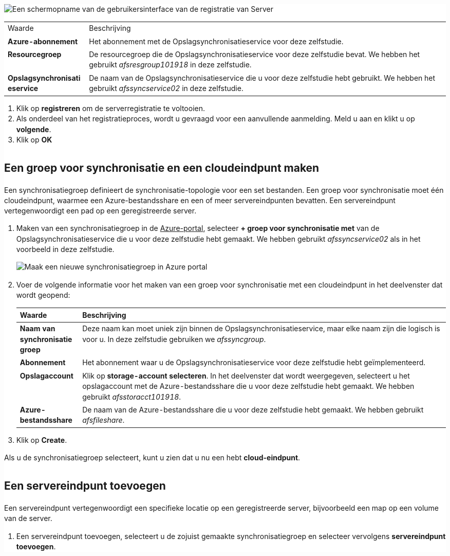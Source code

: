    ![Een schermopname van de gebruikersinterface van de registratie van Server](media/storage-sync-files-extend-servers/signin.png)

   | | |
   | ----- | ----- |
   | Waarde | Beschrijving |
   | **Azure-abonnement** | Het abonnement met de Opslagsynchronisatieservice voor deze zelfstudie. |
   | **Resourcegroep** | De resourcegroep die de Opslagsynchronisatieservice voor deze zelfstudie bevat. We hebben het gebruikt *afsresgroup101918* in deze zelfstudie. |
   | **Opslagsynchronisatieservice** | De naam van de Opslagsynchronisatieservice die u voor deze zelfstudie hebt gebruikt. We hebben het gebruikt *afssyncservice02* in deze zelfstudie. |

1. Klik op **registreren** om de serverregistratie te voltooien.
1. Als onderdeel van het registratieproces, wordt u gevraagd voor een aanvullende aanmelding. Meld u aan en klikt u op **volgende**.
1. Klik op **OK**

## <a name="create-a-sync-group-and-a-cloud-endpoint"></a>Een groep voor synchronisatie en een cloudeindpunt maken
Een synchronisatiegroep definieert de synchronisatie-topologie voor een set bestanden. Een groep voor synchronisatie moet één cloudeindpunt, waarmee een Azure-bestandsshare en een of meer servereindpunten bevatten. Een servereindpunt vertegenwoordigt een pad op een geregistreerde server.

1. Maken van een synchronisatiegroep in de [Azure-portal](https://portal.azure.com/), selecteer **+ groep voor synchronisatie met** van de Opslagsynchronisatieservice die u voor deze zelfstudie hebt gemaakt. We hebben gebruikt *afssyncservice02* als in het voorbeeld in deze zelfstudie.

   ![Maak een nieuwe synchronisatiegroep in Azure portal](media/storage-sync-files-extend-servers/add-sync-group.png)

1. Voer de volgende informatie voor het maken van een groep voor synchronisatie met een cloudeindpunt in het deelvenster dat wordt geopend:

   | Waarde | Beschrijving |
   | ----- | ----- |
   | **Naam van synchronisatiegroep** | Deze naam kan moet uniek zijn binnen de Opslagsynchronisatieservice, maar elke naam zijn die logisch is voor u. In deze zelfstudie gebruiken we *afssyncgroup*.|
   | **Abonnement** | Het abonnement waar u de Opslagsynchronisatieservice voor deze zelfstudie hebt geïmplementeerd. |
   | **Opslagaccount** |Klik op **storage-account selecteren**. In het deelvenster dat wordt weergegeven, selecteert u het opslagaccount met de Azure-bestandsshare die u voor deze zelfstudie hebt gemaakt. We hebben gebruikt *afsstoracct101918*. |
   | **Azure-bestandsshare** | De naam van de Azure-bestandsshare die u voor deze zelfstudie hebt gemaakt. We hebben gebruikt *afsfileshare*. |

1. Klik op **Create**.

Als u de synchronisatiegroep selecteert, kunt u zien dat u nu een hebt **cloud-eindpunt**.

## <a name="add-a-server-endpoint"></a>Een servereindpunt toevoegen
Een servereindpunt vertegenwoordigt een specifieke locatie op een geregistreerde server, bijvoorbeeld een map op een volume van de server.

1. Een servereindpunt toevoegen, selecteert u de zojuist gemaakte synchronisatiegroep en selecteer vervolgens **servereindpunt toevoegen**.

